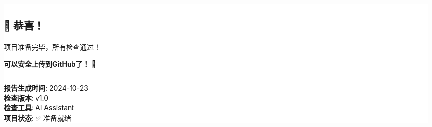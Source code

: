 
---

## 🎉 恭喜！

项目准备完毕，所有检查通过！

**可以安全上传到GitHub了！** 🚀

---

**报告生成时间**: 2024-10-23  
**检查版本**: v1.0  
**检查工具**: AI Assistant  
**项目状态**: ✅ 准备就绪

